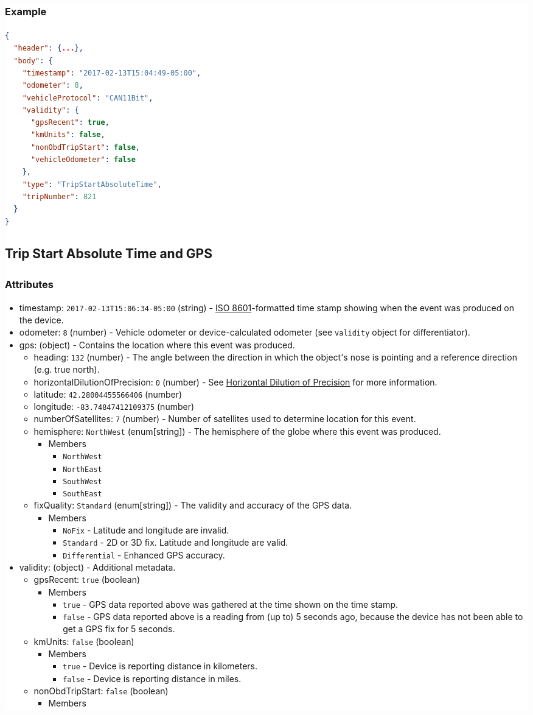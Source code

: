 ### Example

```json
{
  "header": {...},
  "body": {
    "timestamp": "2017-02-13T15:04:49-05:00",
    "odometer": 8,
    "vehicleProtocol": "CAN11Bit",
    "validity": {
      "gpsRecent": true,
      "kmUnits": false,
      "nonObdTripStart": false,
      "vehicleOdometer": false
    },
    "type": "TripStartAbsoluteTime",
    "tripNumber": 821
  }
}
```

## <a name="trip-start-absolute-time-gps"></a> Trip Start Absolute Time and GPS

### Attributes

- timestamp: `2017-02-13T15:06:34-05:00` (string) - [ISO 8601](https://en.wikipedia.org/wiki/ISO_8601)-formatted time stamp showing when the event was produced on the device.
- odometer: `8` (number) - Vehicle odometer or device-calculated odometer (see `validity` object for differentiator).
- gps: (object) - Contains the location where this event was produced.
  - heading: `132` (number) - The angle between the direction in which the object's nose is pointing and a reference direction (e.g. true north).
  - horizontalDilutionOfPrecision: `0` (number) - See [Horizontal Dilution of Precision](../horizontal-dillution-of-precision.md) for more information.
  - latitude: `42.28004455566406` (number)
  - longitude: `-83.74847412109375` (number)
  - numberOfSatellites: `7` (number) - Number of satellites used to determine location for this event.
  - hemisphere: `NorthWest` (enum[string]) - The hemisphere of the globe where this event was produced.
    - Members
      - `NorthWest`
      - `NorthEast`
      - `SouthWest`
      - `SouthEast`
  - fixQuality: `Standard` (enum[string]) - The validity and accuracy of the GPS data.
    - Members
      - `NoFix` - Latitude and longitude are invalid.
      - `Standard` - 2D or 3D fix. Latitude and longitude are valid.
      - `Differential` - Enhanced GPS accuracy.
- validity: (object) - Additional metadata.
  - gpsRecent: `true` (boolean) 
    - Members
      - `true` - GPS data reported above was gathered at the time shown on the time stamp.
      - `false` - GPS data reported above is a reading from (up to) 5 seconds ago, because the device has not been able to get a GPS fix for 5 seconds.
  - kmUnits: `false` (boolean) 
    - Members
      - `true` - Device is reporting distance in kilometers.
      - `false` - Device is reporting distance in miles.
  - nonObdTripStart: `false` (boolean) 
    - Members